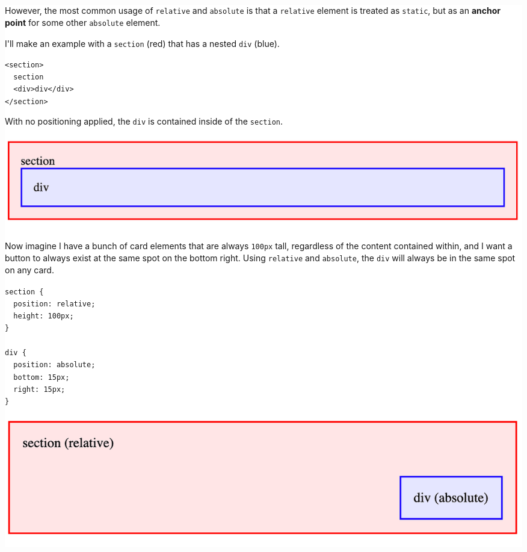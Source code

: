 However, the most common usage of `relative` and `absolute` is that a `relative` element is treated as `static`, but as an **anchor point** for some other `absolute` element.

I'll make an example with a `section` (red) that has a nested `div` (blue).

<div class="gatsby-highlight" data-language="html">

    <section>
      section
      <div>div</div>
    </section>

</div>

With no positioning applied, the `div` is contained inside of the `section`.

![absolute1.png](absolute1.png)

Now imagine I have a bunch of card elements that are always `100px` tall, regardless of the content contained within, and I want a button to always exist at the same spot on the bottom right. Using `relative` and `absolute`, the `div` will always be in the same spot on any card.

<div class="gatsby-highlight" data-language="css">

    section {
      position: relative;
      height: 100px;
    }

    div {
      position: absolute;
      bottom: 15px;
      right: 15px;
    }

</div>

![absolute2.png](absolute2.png)

